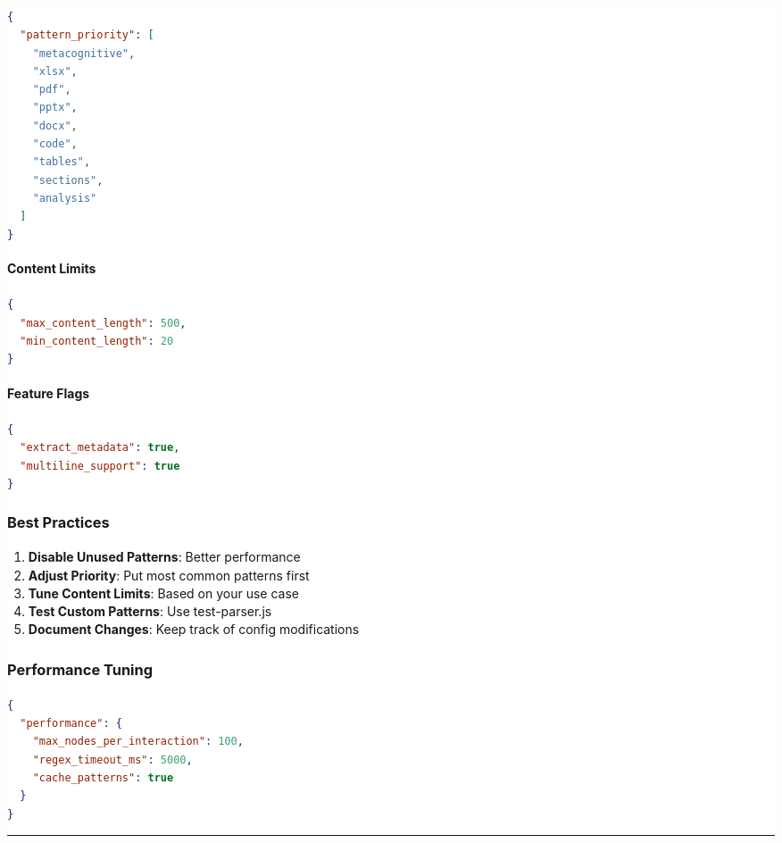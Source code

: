 ```json
{
  "pattern_priority": [
    "metacognitive",
    "xlsx",
    "pdf",
    "pptx",
    "docx",
    "code",
    "tables",
    "sections",
    "analysis"
  ]
}
```

#### Content Limits

```json
{
  "max_content_length": 500,
  "min_content_length": 20
}
```

#### Feature Flags

```json
{
  "extract_metadata": true,
  "multiline_support": true
}
```

### Best Practices

1. **Disable Unused Patterns**: Better performance
2. **Adjust Priority**: Put most common patterns first
3. **Tune Content Limits**: Based on your use case
4. **Test Custom Patterns**: Use test-parser.js
5. **Document Changes**: Keep track of config modifications

### Performance Tuning

```json
{
  "performance": {
    "max_nodes_per_interaction": 100,
    "regex_timeout_ms": 5000,
    "cache_patterns": true
  }
}
```

---
